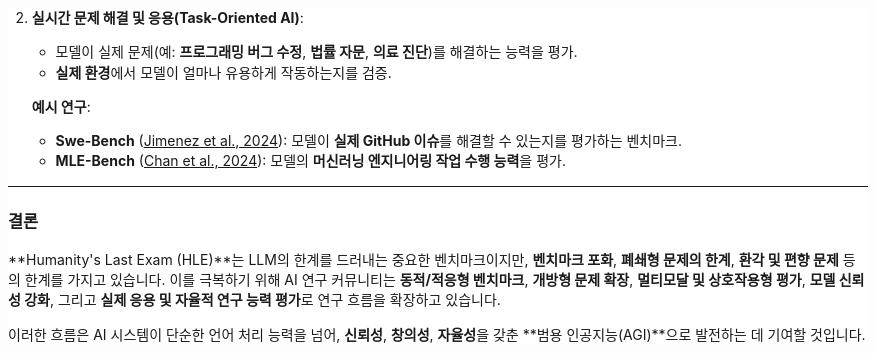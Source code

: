 2. **실시간 문제 해결 및 응용(Task-Oriented AI)**:
   - 모델이 실제 문제(예: **프로그래밍 버그 수정**, **법률 자문**, **의료 진단**)를 해결하는 능력을 평가.
   - **실제 환경**에서 모델이 얼마나 유용하게 작동하는지를 검증.

   **예시 연구**:
   - **Swe-Bench** ([Jimenez et al., 2024](https://arxiv.org/abs/2310.06770)): 모델이 **실제 GitHub 이슈**를 해결할 수 있는지를 평가하는 벤치마크.
   - **MLE-Bench** ([Chan et al., 2024](https://arxiv.org/abs/2410.07095)): 모델의 **머신러닝 엔지니어링 작업 수행 능력**을 평가.

---

### **결론**

**Humanity's Last Exam (HLE)**는 LLM의 한계를 드러내는 중요한 벤치마크이지만, **벤치마크 포화**, **폐쇄형 문제의 한계**, **환각 및 편향 문제** 등의 한계를 가지고 있습니다. 이를 극복하기 위해 AI 연구 커뮤니티는 **동적/적응형 벤치마크**, **개방형 문제 확장**, **멀티모달 및 상호작용형 평가**, **모델 신뢰성 강화**, 그리고 **실제 응용 및 자율적 연구 능력 평가**로 연구 흐름을 확장하고 있습니다.

이러한 흐름은 AI 시스템이 단순한 언어 처리 능력을 넘어, **신뢰성**, **창의성**, **자율성**을 갖춘 **범용 인공지능(AGI)**으로 발전하는 데 기여할 것입니다.